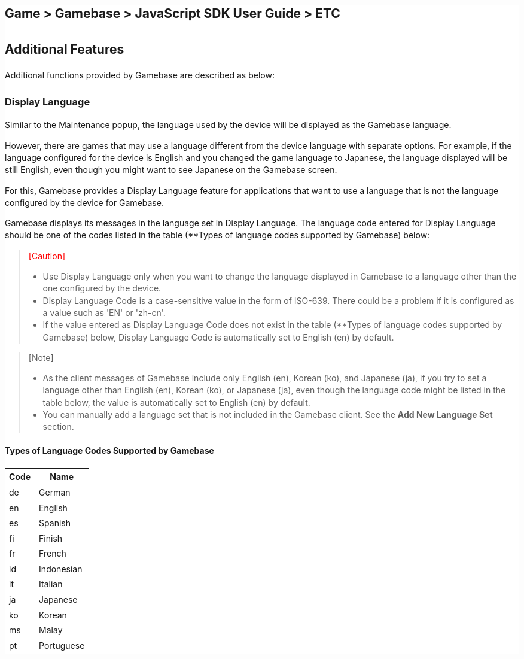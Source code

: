 ﻿## Game > Gamebase > JavaScript SDK User Guide > ETC

## Additional Features

Additional functions provided by Gamebase are described as below:

### Display Language
Similar to the Maintenance popup, the language used by the device will be displayed as the Gamebase language.

However, there are games that may use a language different from the device language with separate options.
For example, if the language configured for the device is English and you changed the game language to Japanese, the language displayed will be still English, even though you might want to see Japanese on the Gamebase screen.

For this, Gamebase provides a Display Language feature for applications that want to use a language that is not the language configured by the device for Gamebase.

Gamebase displays its messages in the language set in Display Language.
The language code entered for Display Language should be one of the codes listed in the table (**Types of language codes supported by Gamebase) below:

> <font color="red">[Caution]</font><br/>
>
> * Use Display Language only when you want to change the language displayed in Gamebase to a language other than the one configured by the device.
> * Display Language Code is a case-sensitive value in the form of ISO-639.
> There could be a problem if it is configured as a value such as 'EN' or 'zh-cn'.
> * If the value entered as Display Language Code does not exist in the table (**Types of language codes supported by Gamebase) below, Display Language Code is automatically set to English (en) by default.

> [Note]
>
> * As the client messages of Gamebase include only English (en), Korean (ko), and Japanese (ja), if you try to set a language other than English (en), Korean (ko), or Japanese (ja), even though the language code might be listed in the table below, the value is automatically set to English (en) by default.
> * You can manually add a language set that is not included in the Gamebase client.
> See the **Add New Language Set** section.

#### Types of Language Codes Supported by Gamebase

| Code     | Name                      |
| -------- | ------------------------- |
| de       | German                    |
| en       | English                   |
| es       | Spanish                   |
| fi       | Finish                    |
| fr       | French                    |
| id       | Indonesian                |
| it       | Italian                   |
| ja       | Japanese                  |
| ko       | Korean                    |
| ms       | Malay                     |
| pt       | Portuguese                |